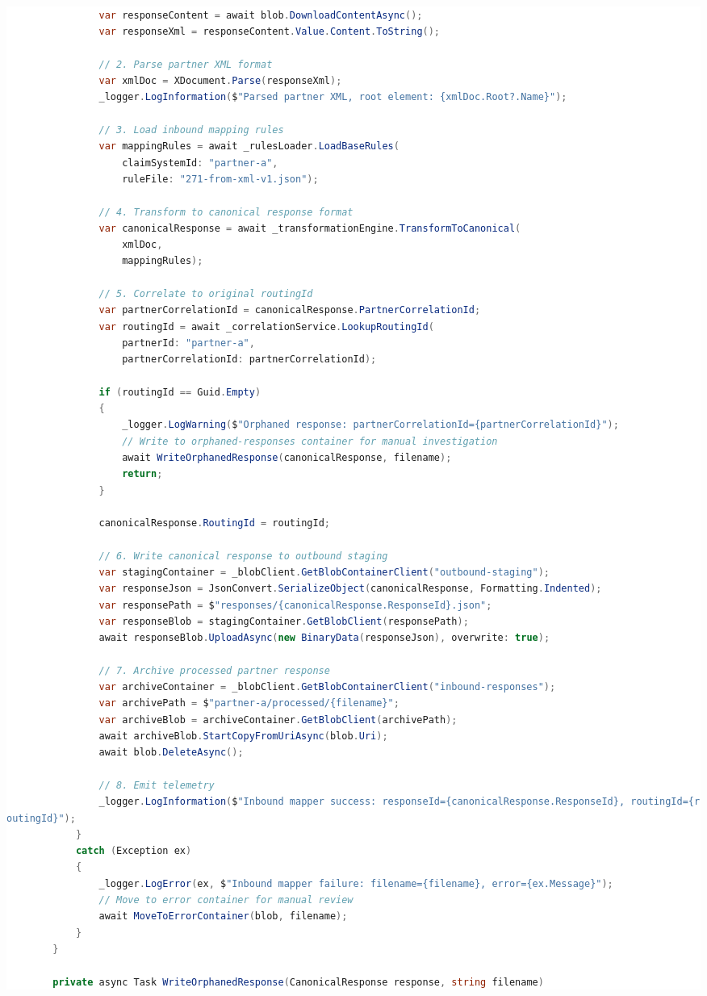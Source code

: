 ```csharp
                var responseContent = await blob.DownloadContentAsync();
                var responseXml = responseContent.Value.Content.ToString();

                // 2. Parse partner XML format
                var xmlDoc = XDocument.Parse(responseXml);
                _logger.LogInformation($"Parsed partner XML, root element: {xmlDoc.Root?.Name}");

                // 3. Load inbound mapping rules
                var mappingRules = await _rulesLoader.LoadBaseRules(
                    claimSystemId: "partner-a",
                    ruleFile: "271-from-xml-v1.json");

                // 4. Transform to canonical response format
                var canonicalResponse = await _transformationEngine.TransformToCanonical(
                    xmlDoc, 
                    mappingRules);

                // 5. Correlate to original routingId
                var partnerCorrelationId = canonicalResponse.PartnerCorrelationId;
                var routingId = await _correlationService.LookupRoutingId(
                    partnerId: "partner-a",
                    partnerCorrelationId: partnerCorrelationId);

                if (routingId == Guid.Empty)
                {
                    _logger.LogWarning($"Orphaned response: partnerCorrelationId={partnerCorrelationId}");
                    // Write to orphaned-responses container for manual investigation
                    await WriteOrphanedResponse(canonicalResponse, filename);
                    return;
                }

                canonicalResponse.RoutingId = routingId;

                // 6. Write canonical response to outbound staging
                var stagingContainer = _blobClient.GetBlobContainerClient("outbound-staging");
                var responseJson = JsonConvert.SerializeObject(canonicalResponse, Formatting.Indented);
                var responsePath = $"responses/{canonicalResponse.ResponseId}.json";
                var responseBlob = stagingContainer.GetBlobClient(responsePath);
                await responseBlob.UploadAsync(new BinaryData(responseJson), overwrite: true);

                // 7. Archive processed partner response
                var archiveContainer = _blobClient.GetBlobContainerClient("inbound-responses");
                var archivePath = $"partner-a/processed/{filename}";
                var archiveBlob = archiveContainer.GetBlobClient(archivePath);
                await archiveBlob.StartCopyFromUriAsync(blob.Uri);
                await blob.DeleteAsync();

                // 8. Emit telemetry
                _logger.LogInformation($"Inbound mapper success: responseId={canonicalResponse.ResponseId}, routingId={routingId}");
            }
            catch (Exception ex)
            {
                _logger.LogError(ex, $"Inbound mapper failure: filename={filename}, error={ex.Message}");
                // Move to error container for manual review
                await MoveToErrorContainer(blob, filename);
            }
        }

        private async Task WriteOrphanedResponse(CanonicalResponse response, string filename)
```